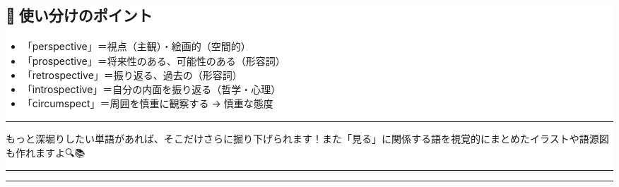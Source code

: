 
## 🌟 使い分けのポイント

* 「perspective」＝視点（主観）・絵画的（空間的）
* 「prospective」＝将来性のある、可能性のある（形容詞）
* 「retrospective」＝振り返る、過去の（形容詞）
* 「introspective」＝自分の内面を振り返る（哲学・心理）
* 「circumspect」＝周囲を慎重に観察する → 慎重な態度

---

もっと深堀りしたい単語があれば、そこだけさらに掘り下げられます！また「見る」に関係する語を視覚的にまとめたイラストや語源図も作れますよ🔍📚

---
---